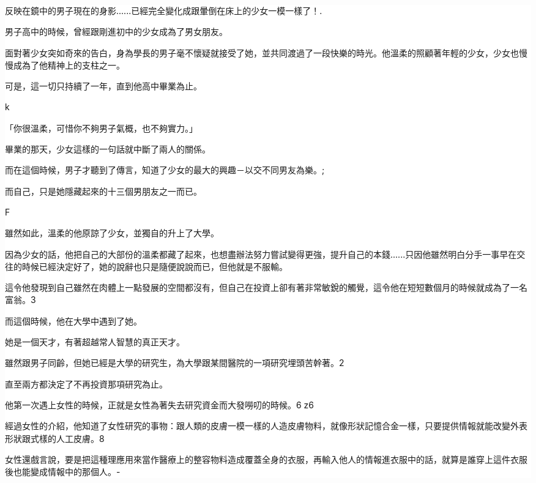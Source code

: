 
反映在鏡中的男子現在的身影......已經完全變化成跟暈倒在床上的少女一模一樣了！.





男子高中的時候，曾經跟剛進初中的少女成為了男女朋友。



面對著少女突如奇來的告白，身為學長的男子毫不懷疑就接受了她，並共同渡過了一段快樂的時光。他溫柔的照顧著年輕的少女，少女也慢慢成為了他精神上的支柱之一。



可是，這一切只持續了一年，直到他高中畢業為止。

k



「你很溫柔，可惜你不夠男子氣概，也不夠實力。」



畢業的那天，少女這樣的一句話就中斷了兩人的關係。



而在這個時候，男子才聽到了傳言，知道了少女的最大的興趣－以交不同男友為樂。;



而自己，只是她隱藏起來的十三個男朋友之一而已。

F



雖然如此，溫柔的他原諒了少女，並獨自的升上了大學。



因為少女的話，他把自己的大部份的溫柔都藏了起來，也想盡辦法努力嘗試變得更強，提升自己的本錢......只因他雖然明白分手一事早在交往的時候已經決定好了，她的說辭也只是隨便說說而已，但他就是不服輸。



這令他發現到自己雖然在肉體上一點發展的空間都沒有，但自己在投資上卻有著非常敏銳的觸覺，這令他在短短數個月的時候就成為了一名富翁。3



而這個時候，他在大學中遇到了她。



她是一個天才，有著超越常人智慧的真正天才。



雖然跟男子同齡，但她已經是大學的研究生，為大學跟某間醫院的一項研究埋頭苦幹著。2



直至兩方都決定了不再投資那項研究為止。



他第一次遇上女性的時候，正就是女性為著失去研究資金而大發嘮叨的時候。6 z6



經過女性的介紹，他知道了女性研究的事物：跟人類的皮膚一模一樣的人造皮膚物料，就像形狀記憶合金一樣，只要提供情報就能改變外表形狀跟式樣的人工皮膚。8



女性還戲言說，要是把這種理應用來當作醫療上的整容物料造成覆蓋全身的衣服，再輸入他人的情報進衣服中的話，就算是誰穿上這件衣服後也能變成情報中的那個人。-
